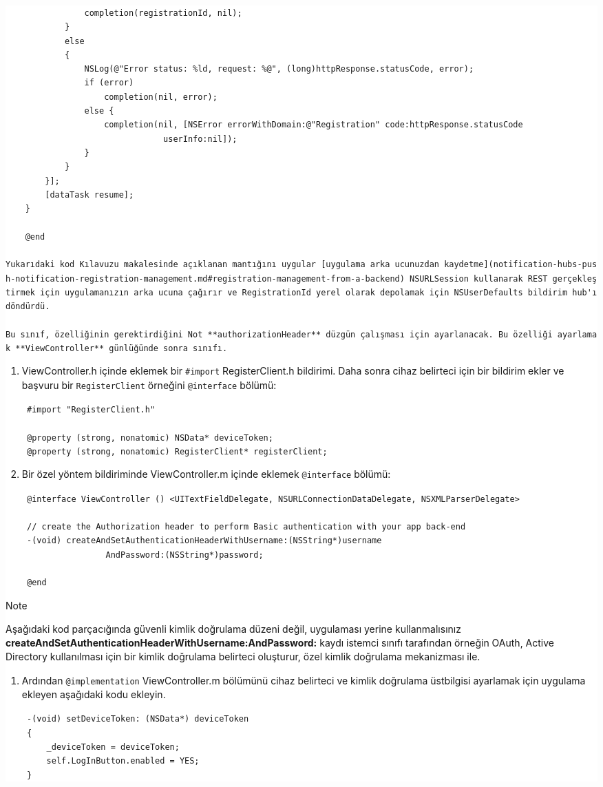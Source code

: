                     completion(registrationId, nil);
                }
                else
                {
                    NSLog(@"Error status: %ld, request: %@", (long)httpResponse.statusCode, error);
                    if (error)
                        completion(nil, error);
                    else {
                        completion(nil, [NSError errorWithDomain:@"Registration" code:httpResponse.statusCode
                                    userInfo:nil]);
                    }
                }
            }];
            [dataTask resume];
        }

        @end

    Yukarıdaki kod Kılavuzu makalesinde açıklanan mantığını uygular [uygulama arka ucunuzdan kaydetme](notification-hubs-push-notification-registration-management.md#registration-management-from-a-backend) NSURLSession kullanarak REST gerçekleştirmek için uygulamanızın arka ucuna çağırır ve RegistrationId yerel olarak depolamak için NSUserDefaults bildirim hub'ı döndürdü.

    Bu sınıf, özelliğinin gerektirdiğini Not **authorizationHeader** düzgün çalışması için ayarlanacak. Bu özelliği ayarlamak **ViewController** günlüğünde sonra sınıfı.

1. ViewController.h içinde eklemek bir `#import` RegisterClient.h bildirimi. Daha sonra cihaz belirteci için bir bildirim ekler ve başvuru bir `RegisterClient` örneğini `@interface` bölümü:
   
        #import "RegisterClient.h"
   
        @property (strong, nonatomic) NSData* deviceToken;
        @property (strong, nonatomic) RegisterClient* registerClient;
2. Bir özel yöntem bildiriminde ViewController.m içinde eklemek `@interface` bölümü:
   
        @interface ViewController () <UITextFieldDelegate, NSURLConnectionDataDelegate, NSXMLParserDelegate>
   
        // create the Authorization header to perform Basic authentication with your app back-end
        -(void) createAndSetAuthenticationHeaderWithUsername:(NSString*)username
                        AndPassword:(NSString*)password;
   
        @end

> [!NOTE]
> Aşağıdaki kod parçacığında güvenli kimlik doğrulama düzeni değil, uygulaması yerine kullanmalısınız **createAndSetAuthenticationHeaderWithUsername:AndPassword:** kaydı istemci sınıfı tarafından örneğin OAuth, Active Directory kullanılması için bir kimlik doğrulama belirteci oluşturur, özel kimlik doğrulama mekanizması ile.
> 
> 

1. Ardından `@implementation` ViewController.m bölümünü cihaz belirteci ve kimlik doğrulama üstbilgisi ayarlamak için uygulama ekleyen aşağıdaki kodu ekleyin.
   
        -(void) setDeviceToken: (NSData*) deviceToken
        {
            _deviceToken = deviceToken;
            self.LogInButton.enabled = YES;
        }
   

[1]: ./media/notification-hubs-aspnet-backend-ios-notify-users/notification-hubs-ios-notify-users-interface.png
[2]: ./media/notification-hubs-aspnet-backend-ios-notify-users/notification-hubs-ios-notify-users-enter-user-pwd.png
[3]: ./media/notification-hubs-aspnet-backend-ios-notify-users/notification-hubs-ios-notify-users-registered.png
[4]: ./media/notification-hubs-aspnet-backend-ios-notify-users/notification-hubs-ios-notify-users-enter-msg.png